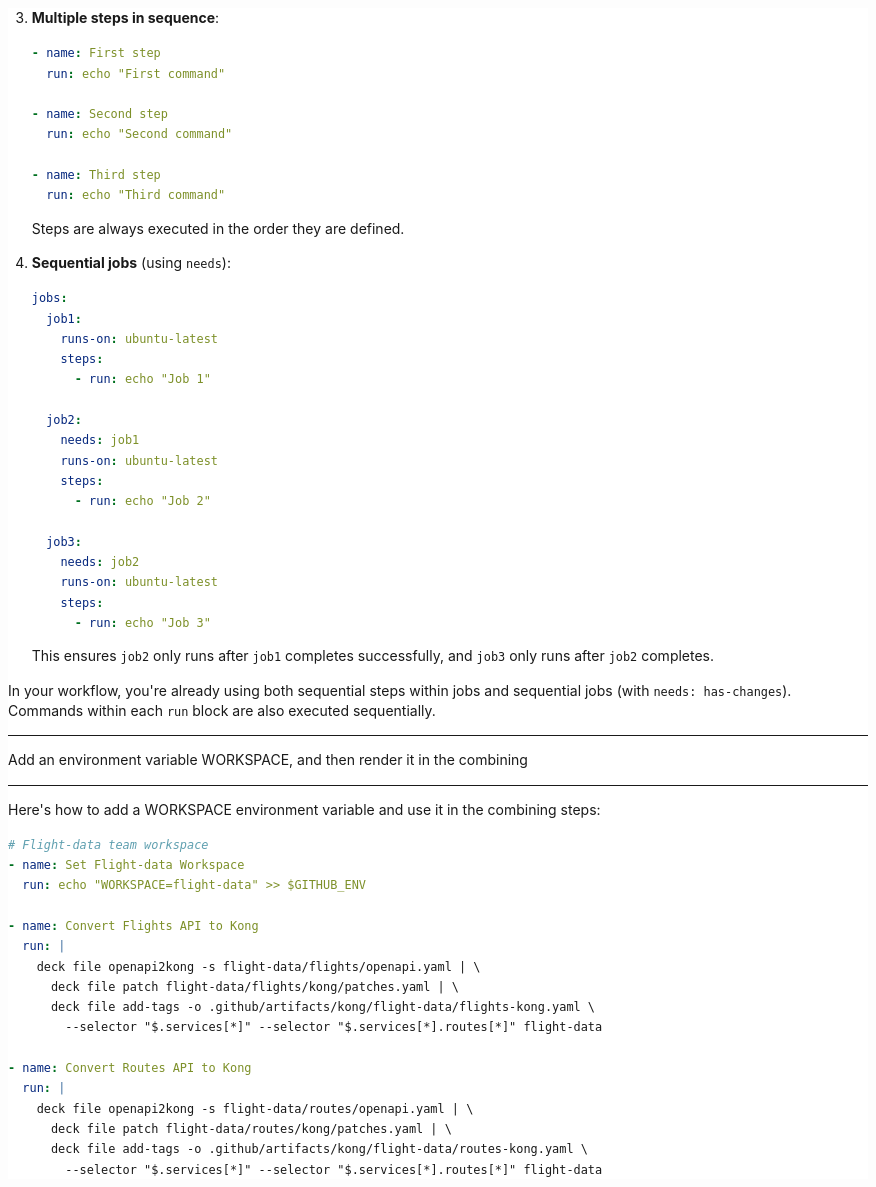 3. **Multiple steps in sequence**:
   ```yaml
   - name: First step
     run: echo "First command"
     
   - name: Second step
     run: echo "Second command"
     
   - name: Third step
     run: echo "Third command"
   ```
   Steps are always executed in the order they are defined.

4. **Sequential jobs** (using `needs`):
   ```yaml
   jobs:
     job1:
       runs-on: ubuntu-latest
       steps:
         - run: echo "Job 1"
     
     job2:
       needs: job1
       runs-on: ubuntu-latest
       steps:
         - run: echo "Job 2"
     
     job3:
       needs: job2
       runs-on: ubuntu-latest
       steps:
         - run: echo "Job 3"
   ```
   This ensures `job2` only runs after `job1` completes successfully, and `job3` only runs after `job2` completes.

In your workflow, you're already using both sequential steps within jobs and sequential jobs (with `needs: has-changes`). Commands within each `run` block are also executed sequentially.

---

Add an environment variable WORKSPACE, and then render it in the combining

---



Here's how to add a WORKSPACE environment variable and use it in the combining steps:

```yaml
# Flight-data team workspace
- name: Set Flight-data Workspace
  run: echo "WORKSPACE=flight-data" >> $GITHUB_ENV

- name: Convert Flights API to Kong
  run: |
    deck file openapi2kong -s flight-data/flights/openapi.yaml | \
      deck file patch flight-data/flights/kong/patches.yaml | \
      deck file add-tags -o .github/artifacts/kong/flight-data/flights-kong.yaml \
        --selector "$.services[*]" --selector "$.services[*].routes[*]" flight-data

- name: Convert Routes API to Kong
  run: |
    deck file openapi2kong -s flight-data/routes/openapi.yaml | \
      deck file patch flight-data/routes/kong/patches.yaml | \
      deck file add-tags -o .github/artifacts/kong/flight-data/routes-kong.yaml \
        --selector "$.services[*]" --selector "$.services[*].routes[*]" flight-data

```